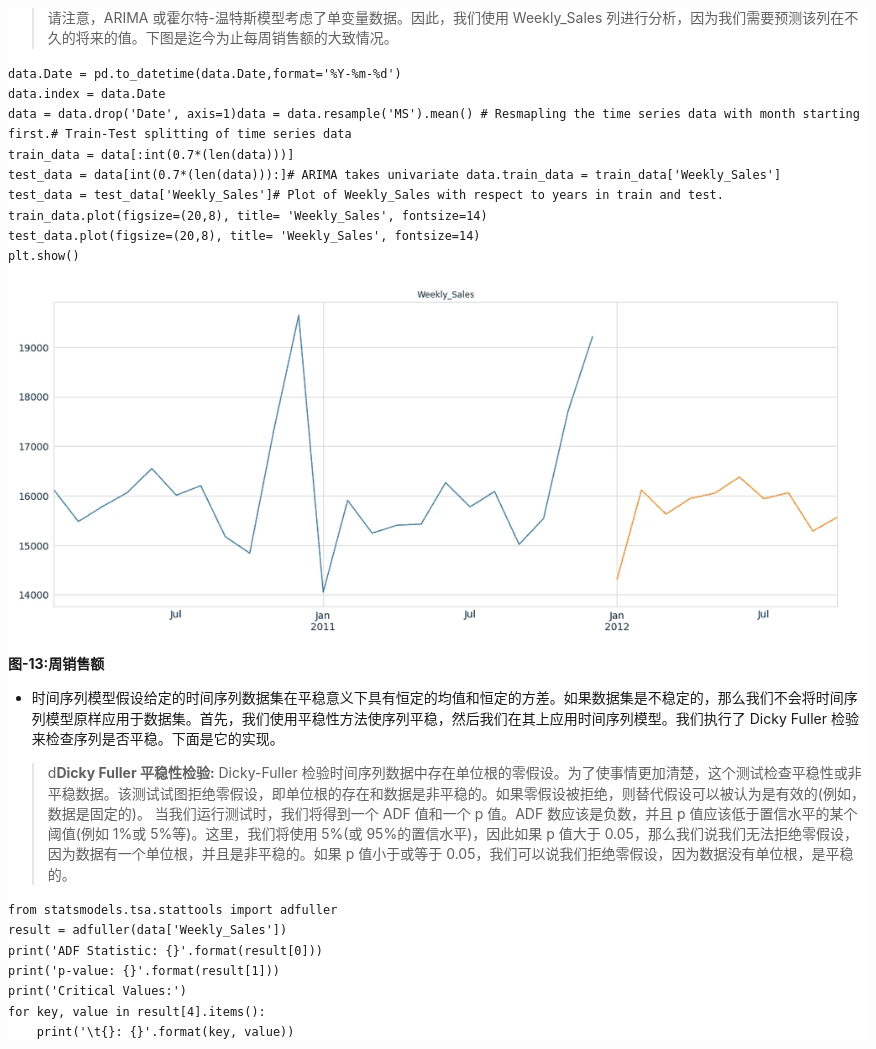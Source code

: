 > 请注意，ARIMA 或霍尔特-温特斯模型考虑了单变量数据。因此，我们使用 Weekly_Sales 列进行分析，因为我们需要预测该列在不久的将来的值。下图是迄今为止每周销售额的大致情况。

```
data.Date = pd.to_datetime(data.Date,format='%Y-%m-%d')
data.index = data.Date
data = data.drop('Date', axis=1)data = data.resample('MS').mean() # Resmapling the time series data with month starting first.# Train-Test splitting of time series data
train_data = data[:int(0.7*(len(data)))]
test_data = data[int(0.7*(len(data))):]# ARIMA takes univariate data.train_data = train_data['Weekly_Sales']
test_data = test_data['Weekly_Sales']# Plot of Weekly_Sales with respect to years in train and test.
train_data.plot(figsize=(20,8), title= 'Weekly_Sales', fontsize=14)
test_data.plot(figsize=(20,8), title= 'Weekly_Sales', fontsize=14)
plt.show()
```

![](img/c43c835a93239423ebf98090e2c19e4d.png)

**图-13:周销售额**

*   时间序列模型假设给定的时间序列数据集在平稳意义下具有恒定的均值和恒定的方差。如果数据集是不稳定的，那么我们不会将时间序列模型原样应用于数据集。首先，我们使用平稳性方法使序列平稳，然后我们在其上应用时间序列模型。我们执行了 Dicky Fuller 检验来检查序列是否平稳。下面是它的实现。

> d**Dicky Fuller 平稳性检验:**
> Dicky-Fuller 检验时间序列数据中存在单位根的零假设。为了使事情更加清楚，这个测试检查平稳性或非平稳数据。该测试试图拒绝零假设，即单位根的存在和数据是非平稳的。如果零假设被拒绝，则替代假设可以被认为是有效的(例如，数据是固定的)。
> 当我们运行测试时，我们将得到一个 ADF 值和一个 p 值。ADF 数应该是负数，并且 p 值应该低于置信水平的某个阈值(例如 1%或 5%等)。这里，我们将使用 5%(或 95%的置信水平)，因此如果 p 值大于 0.05，那么我们说我们无法拒绝零假设，因为数据有一个单位根，并且是非平稳的。如果 p 值小于或等于 0.05，我们可以说我们拒绝零假设，因为数据没有单位根，是平稳的。

```
from statsmodels.tsa.stattools import adfuller
result = adfuller(data['Weekly_Sales'])
print('ADF Statistic: {}'.format(result[0]))
print('p-value: {}'.format(result[1]))
print('Critical Values:')
for key, value in result[4].items():
    print('\t{}: {}'.format(key, value))
```

